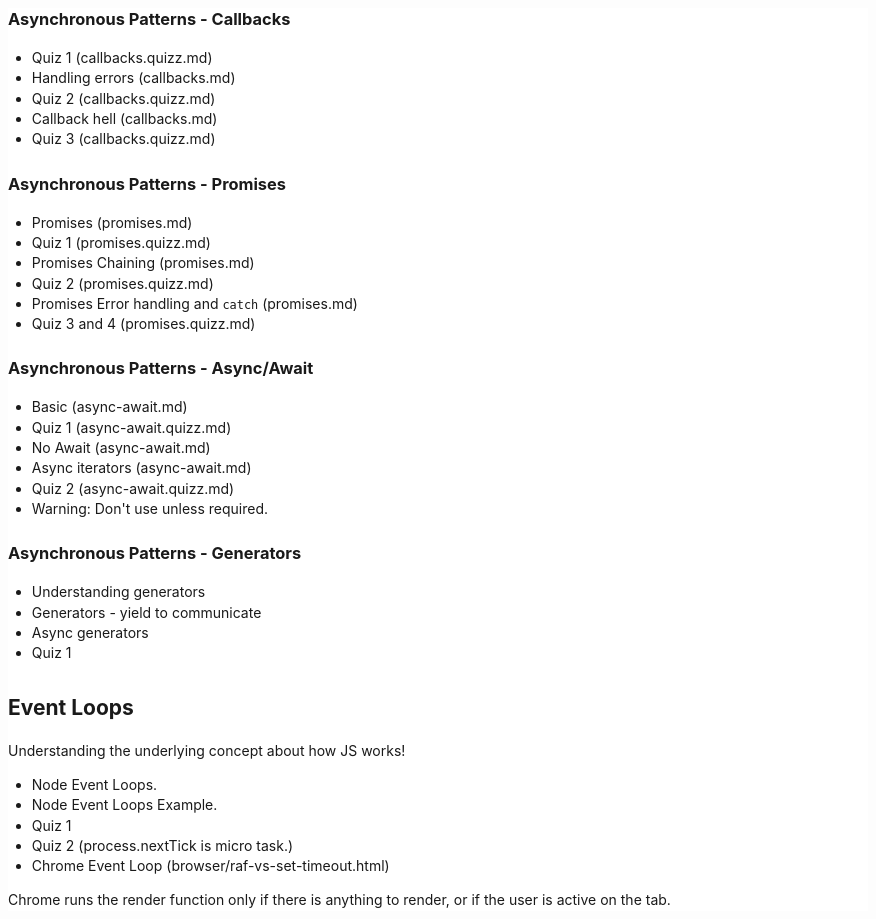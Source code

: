 ### Asynchronous Patterns - Callbacks

- Quiz 1 (callbacks.quizz.md)
- Handling errors (callbacks.md)
- Quiz 2 (callbacks.quizz.md)
- Callback hell (callbacks.md)
- Quiz 3 (callbacks.quizz.md)

### Asynchronous Patterns - Promises

- Promises (promises.md)
- Quiz 1 (promises.quizz.md)
- Promises Chaining (promises.md)
- Quiz 2 (promises.quizz.md)
- Promises Error handling and `catch` (promises.md)
- Quiz 3 and 4 (promises.quizz.md)

### Asynchronous Patterns - Async/Await

- Basic (async-await.md)
- Quiz 1 (async-await.quizz.md)
- No Await (async-await.md)
- Async iterators (async-await.md)
- Quiz 2 (async-await.quizz.md)
- Warning: Don't use unless required.

### Asynchronous Patterns - Generators

- Understanding generators
- Generators - yield to communicate
- Async generators
- Quiz 1

## Event Loops

Understanding the underlying concept about how JS works!

- Node Event Loops.
- Node Event Loops Example.
- Quiz 1
- Quiz 2 (process.nextTick is micro task.)
- Chrome Event Loop (browser/raf-vs-set-timeout.html)

Chrome runs the render function only if there is anything to render, or if the user is active on the tab.